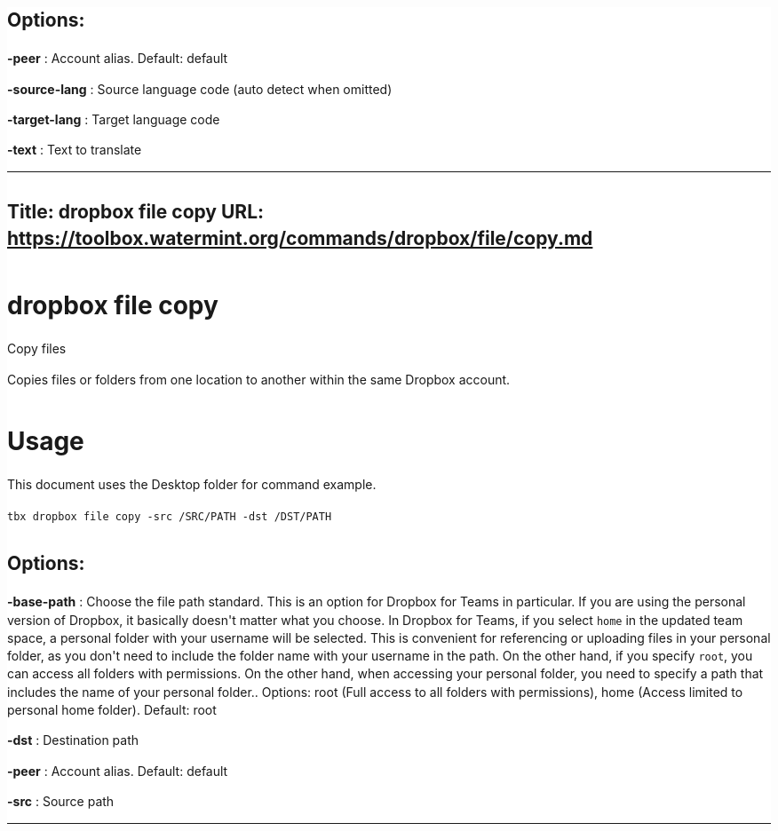 ## Options:

**-peer**
: Account alias. Default: default

**-source-lang**
: Source language code (auto detect when omitted)

**-target-lang**
: Target language code

**-text**
: Text to translate

---
Title: dropbox file copy
URL: https://toolbox.watermint.org/commands/dropbox/file/copy.md
---

# dropbox file copy

Copy files 

Copies files or folders from one location to another within the same Dropbox account.

# Usage

This document uses the Desktop folder for command example.
```
tbx dropbox file copy -src /SRC/PATH -dst /DST/PATH
```

## Options:

**-base-path**
: Choose the file path standard. This is an option for Dropbox for Teams in particular. If you are using the personal version of Dropbox, it basically doesn't matter what you choose. In Dropbox for Teams, if you select `home` in the updated team space, a personal folder with your username will be selected. This is convenient for referencing or uploading files in your personal folder, as you don't need to include the folder name with your username in the path. On the other hand, if you specify `root`, you can access all folders with permissions. On the other hand, when accessing your personal folder, you need to specify a path that includes the name of your personal folder.. Options: root (Full access to all folders with permissions), home (Access limited to personal home folder). Default: root

**-dst**
: Destination path

**-peer**
: Account alias. Default: default

**-src**
: Source path

---